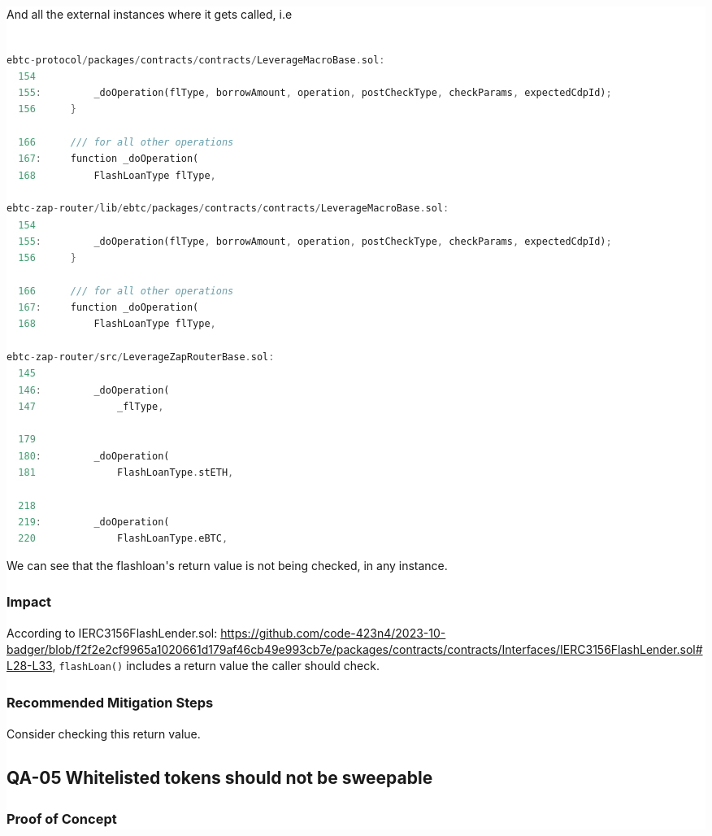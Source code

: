 And all the external instances where it gets called, i.e

```rust

ebtc-protocol/packages/contracts/contracts/LeverageMacroBase.sol:
  154
  155:         _doOperation(flType, borrowAmount, operation, postCheckType, checkParams, expectedCdpId);
  156      }

  166      /// for all other operations
  167:     function _doOperation(
  168          FlashLoanType flType,

ebtc-zap-router/lib/ebtc/packages/contracts/contracts/LeverageMacroBase.sol:
  154
  155:         _doOperation(flType, borrowAmount, operation, postCheckType, checkParams, expectedCdpId);
  156      }

  166      /// for all other operations
  167:     function _doOperation(
  168          FlashLoanType flType,

ebtc-zap-router/src/LeverageZapRouterBase.sol:
  145
  146:         _doOperation(
  147              _flType,

  179
  180:         _doOperation(
  181              FlashLoanType.stETH,

  218
  219:         _doOperation(
  220              FlashLoanType.eBTC,
```

We can see that the flashloan's return value is not being checked, in any instance.

### Impact

According to IERC3156FlashLender.sol: https://github.com/code-423n4/2023-10-badger/blob/f2f2e2cf9965a1020661d179af46cb49e993cb7e/packages/contracts/contracts/Interfaces/IERC3156FlashLender.sol#L28-L33, `flashLoan()` includes a return value the caller should check.

### Recommended Mitigation Steps

Consider checking this return value.

## QA-05 Whitelisted tokens should not be sweepable

### Proof of Concept
